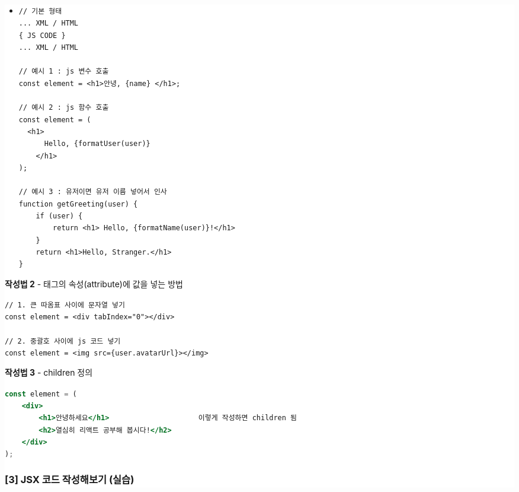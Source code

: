 + ```JSX
  // 기본 형태
  ... XML / HTML
  { JS CODE }
  ... XML / HTML
  
  // 예시 1 : js 변수 호출
  const element = <h1>안녕, {name} </h1>;
  
  // 예시 2 : js 함수 호출
  const element = (
  	<h1>
      	Hello, {formatUser(user)}
      </h1>	
  );
  
  // 예시 3 : 유저이면 유저 이름 넣어서 인사
  function getGreeting(user) {
      if (user) {
          return <h1> Hello, {formatName(user)}!</h1>
      }
      return <h1>Hello, Stranger.</h1>
  }
  ```



**작성법 2** - 태그의 속성(attribute)에 값을 넣는 방법

```JSX
// 1. 큰 따옴표 사이에 문자열 넣기
const element = <div tabIndex="0"></div>
      
// 2. 중괄호 사이에 js 코드 넣기
const element = <img src={user.avatarUrl}></img>
```





**작성법 3** - children 정의

```jsx
const element = ( 
    <div>
    	<h1>안녕하세요</h1>                     이렇게 작성하면 children 됨
        <h2>열심히 리액트 공부해 봅시다!</h2>
    </div>
);
```







### [3] JSX 코드 작성해보기 (실습)
